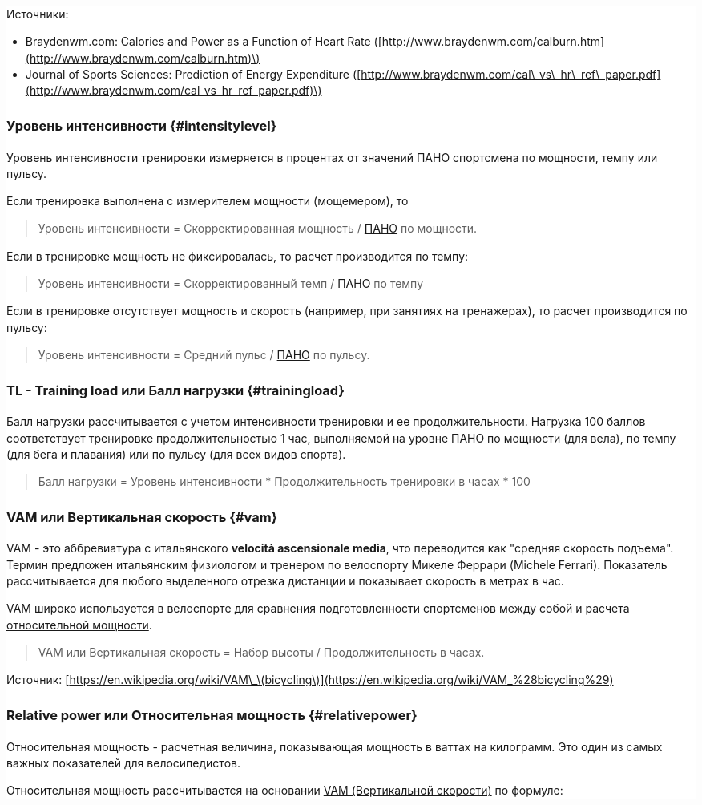 Источники:

* Braydenwm.com: Calories and Power as a Function of Heart Rate \([http://www.braydenwm.com/calburn.htm](http://www.braydenwm.com/calburn.htm)\)
* Journal of Sports Sciences: Prediction of Energy Expenditure \([http://www.braydenwm.com/cal\_vs\_hr\_ref\_paper.pdf](http://www.braydenwm.com/cal_vs_hr_ref_paper.pdf)\)

### Уровень интенсивности {#intensitylevel}

Уровень интенсивности тренировки измеряется в процентах от значений ПАНО спортсмена по мощности, темпу или пульсу.

Если тренировка выполнена с измерителем мощности \(мощемером\), то

> Уровень интенсивности = Скорректированная мощность / [ПАНО](/basics/lactate-threshold.md) по мощности.

Если в тренировке мощность не фиксировалась, то расчет производится по темпу:

> Уровень интенсивности = Скорректированный темп / [ПАНО](/basics/lactate-threshold.md) по темпу

Если в тренировке отсутствует мощность и скорость \(например, при занятиях на тренажерах\), то расчет производится по пульсу:

> Уровень интенсивности = Средний пульс / [ПАНО](/basics/lactate-threshold.md) по пульсу.

### TL - Training load или Балл нагрузки {#trainingload}

Балл нагрузки рассчитывается с учетом интенсивности тренировки и ее продолжительности.  Нагрузка 100 баллов соответствует тренировке продолжительностью 1 час, выполняемой на уровне ПАНО по мощности \(для вела\), по темпу \(для бега и плавания\) или по пульсу \(для всех видов спорта\).

> Балл нагрузки = Уровень интенсивности \* Продолжительность тренировки в часах \* 100

### VAM или Вертикальная скорость {#vam}

VAM - это аббревиатура с итальянского **velocità ascensionale media**, что переводится как "средняя скорость подъема". Термин предложен итальянским физиологом и тренером по велоспорту Микеле Феррари \(Michele Ferrari\).  Показатель рассчитывается для любого выделенного отрезка дистанции и показывает скорость в метрах в час.

VAM широко используется в велоспорте для сравнения подготовленности спортсменов между собой и расчета [относительной мощности](#relativepower).

> VAM или Вертикальная скорость = Набор высоты / Продолжительность в часах.

Источник: [https://en.wikipedia.org/wiki/VAM\_\(bicycling\)](https://en.wikipedia.org/wiki/VAM_%28bicycling%29)

### Relative power или Относительная мощность {#relativepower}

Относительная мощность - расчетная величина, показывающая мощность в ваттах на килограмм. Это один из самых важных показателей для велосипедистов.

Относительная мощность рассчитывается на основании [VAM \(Вертикальной скорости\)](#vam) по формуле:
